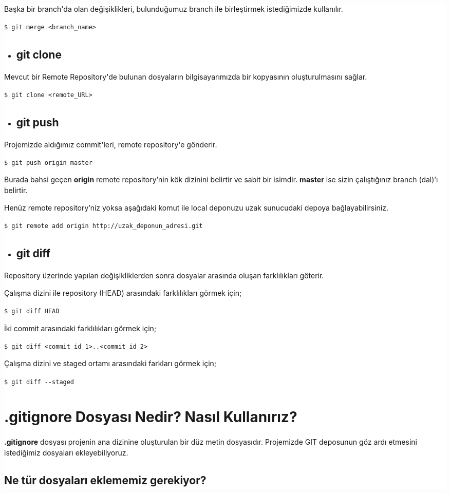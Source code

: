 Başka bir branch'da olan değişiklikleri, bulunduğumuz branch ile birleştirmek istediğimizde kullanılır.

```
$ git merge <branch_name>
```

* ## git clone

Mevcut bir Remote Repository'de bulunan dosyaların bilgisayarımızda bir kopyasının oluşturulmasını sağlar.

```
$ git clone <remote_URL>
```

* ## git push

Projemizde aldığımız commit'leri, remote repository'e gönderir.

```
$ git push origin master
```

Burada bahsi geçen **origin** remote repository’nin kök dizinini belirtir ve sabit bir isimdir. **master** ise sizin çalıştığınız branch (dal)’ı belirtir.

Henüz remote repository’niz yoksa aşağıdaki komut ile local deponuzu uzak sunucudaki depoya bağlayabilirsiniz.

```
$ git remote add origin http://uzak_deponun_adresi.git
```

* ## git diff

Repository üzerinde yapılan değişikliklerden sonra dosyalar arasında oluşan farklılıkları göterir.

Çalışma dizini ile repository (HEAD) arasındaki farklılıkları görmek için;

```
$ git diff HEAD
```

İki commit arasındaki farklılıkları görmek için;

```
$ git diff <commit_id_1>..<commit_id_2>
```

Çalışma dizini ve staged ortamı arasındaki farkları görmek için;

```
$ git diff --staged
```

# .gitignore Dosyası Nedir? Nasıl Kullanırız?

**.gitignore** dosyası projenin ana dizinine oluşturulan bir düz metin dosyasıdır. Projemizde GIT deposunun göz ardı etmesini istediğimiz dosyaları ekleyebiliyoruz. 

## Ne tür dosyaları eklememiz gerekiyor?
